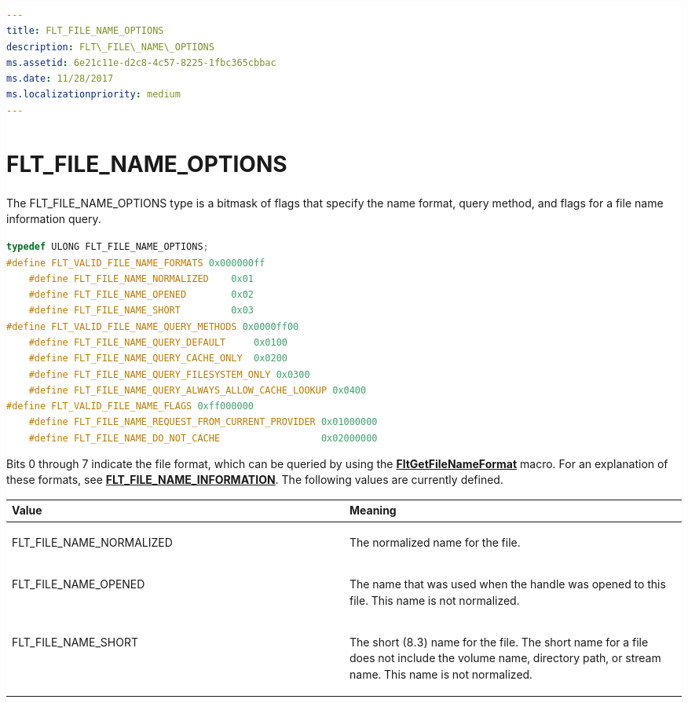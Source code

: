 ```yaml
---
title: FLT_FILE_NAME_OPTIONS
description: FLT\_FILE\_NAME\_OPTIONS
ms.assetid: 6e21c11e-d2c8-4c57-8225-1fbc365cbbac
ms.date: 11/28/2017
ms.localizationpriority: medium
---
```


# FLT\_FILE\_NAME\_OPTIONS





The FLT\_FILE\_NAME\_OPTIONS type is a bitmask of flags that specify the name format, query method, and flags for a file name information query.

```cpp
typedef ULONG FLT_FILE_NAME_OPTIONS; 
#define FLT_VALID_FILE_NAME_FORMATS 0x000000ff
    #define FLT_FILE_NAME_NORMALIZED    0x01
    #define FLT_FILE_NAME_OPENED        0x02
    #define FLT_FILE_NAME_SHORT         0x03
#define FLT_VALID_FILE_NAME_QUERY_METHODS 0x0000ff00
    #define FLT_FILE_NAME_QUERY_DEFAULT     0x0100
    #define FLT_FILE_NAME_QUERY_CACHE_ONLY  0x0200
    #define FLT_FILE_NAME_QUERY_FILESYSTEM_ONLY 0x0300
    #define FLT_FILE_NAME_QUERY_ALWAYS_ALLOW_CACHE_LOOKUP 0x0400
#define FLT_VALID_FILE_NAME_FLAGS 0xff000000
    #define FLT_FILE_NAME_REQUEST_FROM_CURRENT_PROVIDER 0x01000000
    #define FLT_FILE_NAME_DO_NOT_CACHE                  0x02000000
```

Bits 0 through 7 indicate the file format, which can be queried by using the [**FltGetFileNameFormat**](https://docs.microsoft.com/previous-versions/ff543030(v=vs.85)) macro. For an explanation of these formats, see [**FLT\_FILE\_NAME\_INFORMATION**](https://docs.microsoft.com/windows-hardware/drivers/ddi/content/fltkernel/ns-fltkernel-_flt_file_name_information). The following values are currently defined.

<table>
<colgroup>
<col width="50%" />
<col width="50%" />
</colgroup>
<thead>
<tr class="header">
<th align="left">Value</th>
<th align="left">Meaning</th>
</tr>
</thead>
<tbody>
<tr class="odd">
<td align="left"><p>FLT_FILE_NAME_NORMALIZED</p></td>
<td align="left"><p>The normalized name for the file.</p></td>
</tr>
<tr class="even">
<td align="left"><p>FLT_FILE_NAME_OPENED</p></td>
<td align="left"><p>The name that was used when the handle was opened to this file. This name is not normalized.</p></td>
</tr>
<tr class="odd">
<td align="left"><p>FLT_FILE_NAME_SHORT</p></td>
<td align="left"><p>The short (8.3) name for the file. The short name for a file does not include the volume name, directory path, or stream name. This name is not normalized.</p></td>